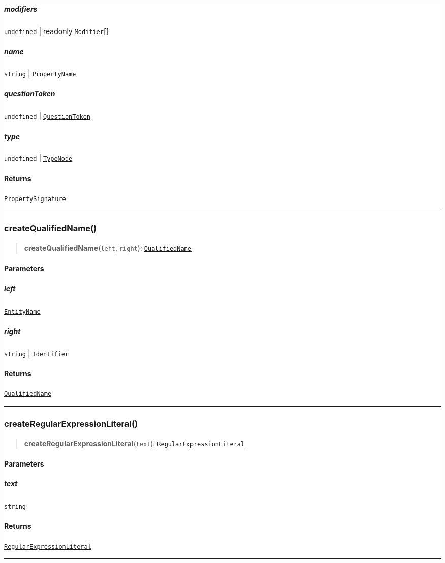 ##### modifiers

`undefined` | readonly [`Modifier`](../type-aliases/Modifier.md)[]

##### name

`string` | [`PropertyName`](../type-aliases/PropertyName.md)

##### questionToken

`undefined` | [`QuestionToken`](../type-aliases/QuestionToken.md)

##### type

`undefined` | [`TypeNode`](TypeNode.md)

#### Returns

[`PropertySignature`](PropertySignature.md)

***

### createQualifiedName()

> **createQualifiedName**(`left`, `right`): [`QualifiedName`](QualifiedName.md)

#### Parameters

##### left

[`EntityName`](../type-aliases/EntityName.md)

##### right

`string` | [`Identifier`](Identifier.md)

#### Returns

[`QualifiedName`](QualifiedName.md)

***

### createRegularExpressionLiteral()

> **createRegularExpressionLiteral**(`text`): [`RegularExpressionLiteral`](RegularExpressionLiteral.md)

#### Parameters

##### text

`string`

#### Returns

[`RegularExpressionLiteral`](RegularExpressionLiteral.md)

***
